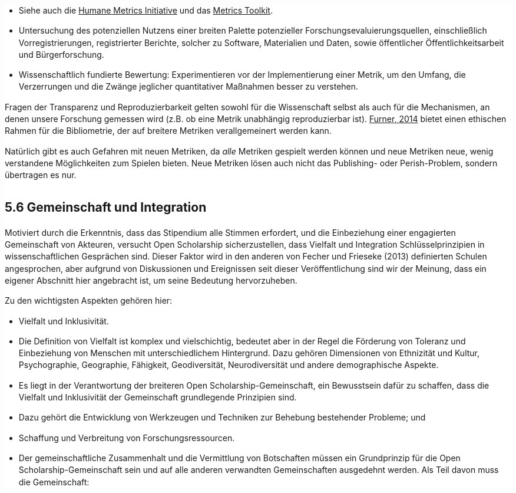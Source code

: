 -   Siehe auch die [Humane Metrics Initiative](http://humetricshss.org/about/)
    und das [Metrics Toolkit](http://www.metrics-toolkit.org/).

-   Untersuchung des potenziellen Nutzens einer breiten Palette potenzieller
    Forschungsevaluierungsquellen, einschließlich Vorregistrierungen,
    registrierter Berichte, solcher zu Software, Materialien und Daten, sowie
    öffentlicher Öffentlichkeitsarbeit und Bürgerforschung.

-   Wissenschaftlich fundierte Bewertung: Experimentieren vor der
    Implementierung einer Metrik, um den Umfang, die Verzerrungen und die Zwänge
    jeglicher quantitativer Maßnahmen besser zu verstehen.

Fragen der Transparenz und Reproduzierbarkeit gelten sowohl für die Wissenschaft
selbst als auch für die Mechanismen, an denen unsere Forschung gemessen wird
(z.B. ob eine Metrik unabhängig reproduzierbar ist). [Furner,
2014](http://www.jonathanfurner.info/docs/furnerInPress-a.pdf) bietet einen
ethischen Rahmen für die Bibliometrie, der auf breitere Metriken verallgemeinert
werden kann.

Natürlich gibt es auch Gefahren mit neuen Metriken, da *alle* Metriken gespielt
werden können und neue Metriken neue, wenig verstandene Möglichkeiten zum
Spielen bieten. Neue Metriken lösen auch nicht das Publishing- oder
Perish-Problem, sondern übertragen es nur.

5.6 Gemeinschaft und Integration
---------------------------------

Motiviert durch die Erkenntnis, dass das Stipendium alle Stimmen erfordert, und
die Einbeziehung einer engagierten Gemeinschaft von Akteuren, versucht Open
Scholarship sicherzustellen, dass Vielfalt und Integration Schlüsselprinzipien
in wissenschaftlichen Gesprächen sind. Dieser Faktor wird in den anderen von
Fecher und Frieseke (2013) definierten Schulen angesprochen, aber aufgrund von
Diskussionen und Ereignissen seit dieser Veröffentlichung sind wir der Meinung,
dass ein eigener Abschnitt hier angebracht ist, um seine Bedeutung
hervorzuheben.

Zu den wichtigsten Aspekten gehören hier:

-   Vielfalt und Inklusivität.

-   Die Definition von Vielfalt ist komplex und vielschichtig, bedeutet aber in
    der Regel die Förderung von Toleranz und Einbeziehung von Menschen mit
    unterschiedlichem Hintergrund. Dazu gehören Dimensionen von Ethnizität und
    Kultur, Psychographie, Geographie, Fähigkeit, Geodiversität, Neurodiversität
    und andere demographische Aspekte.

-   Es liegt in der Verantwortung der breiteren Open Scholarship-Gemeinschaft,
    ein Bewusstsein dafür zu schaffen, dass die Vielfalt und Inklusivität der
    Gemeinschaft grundlegende Prinzipien sind.

-   Dazu gehört die Entwicklung von Werkzeugen und Techniken zur Behebung
    bestehender Probleme; und

-   Schaffung und Verbreitung von Forschungsressourcen.

-   Der gemeinschaftliche Zusammenhalt und die Vermittlung von Botschaften
    müssen ein Grundprinzip für die Open Scholarship-Gemeinschaft sein und auf
    alle anderen verwandten Gemeinschaften ausgedehnt werden. Als Teil davon
    muss die Gemeinschaft:
